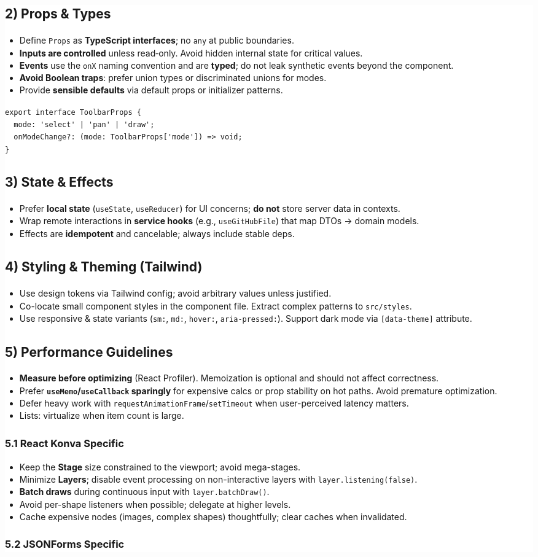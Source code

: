 ## 2) Props & Types

- Define `Props` as **TypeScript interfaces**; no `any` at public boundaries.
- **Inputs are controlled** unless read‑only. Avoid hidden internal state for critical values.
- **Events** use the `onX` naming convention and are **typed**; do not leak synthetic events beyond the component.
- **Avoid Boolean traps**: prefer union types or discriminated unions for modes.
- Provide **sensible defaults** via default props or initializer patterns.

```tsx
export interface ToolbarProps {
  mode: 'select' | 'pan' | 'draw';
  onModeChange?: (mode: ToolbarProps['mode']) => void;
}

```

## 3) State & Effects

- Prefer **local state** (`useState`, `useReducer`) for UI concerns; **do not** store server data in contexts.
- Wrap remote interactions in **service hooks** (e.g., `useGitHubFile`) that map DTOs → domain models.
- Effects are **idempotent** and cancelable; always include stable deps.

## 4) Styling & Theming (Tailwind)

- Use design tokens via Tailwind config; avoid arbitrary values unless justified.
- Co-locate small component styles in the component file. Extract complex patterns to `src/styles`.
- Use responsive & state variants (`sm:`, `md:`, `hover:`, `aria-pressed:`). Support dark mode via `[data-theme]` attribute.

## 5) Performance Guidelines

- **Measure before optimizing** (React Profiler). Memoization is optional and should not affect correctness.
- Prefer **`useMemo`/`useCallback` sparingly** for expensive calcs or prop stability on hot paths. Avoid premature optimization.
- Defer heavy work with `requestAnimationFrame`/`setTimeout` when user-perceived latency matters.
- Lists: virtualize when item count is large.

### 5.1 React Konva Specific

- Keep the **Stage** size constrained to the viewport; avoid mega-stages.
- Minimize **Layers**; disable event processing on non-interactive layers with `layer.listening(false)`.
- **Batch draws** during continuous input with `layer.batchDraw()`.
- Avoid per-shape listeners when possible; delegate at higher levels.
- Cache expensive nodes (images, complex shapes) thoughtfully; clear caches when invalidated.

### 5.2 JSONForms Specific
